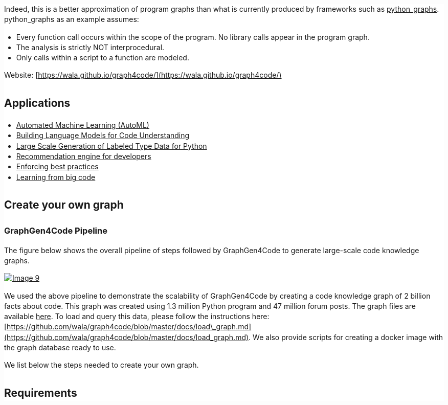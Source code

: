 Indeed, this is a better approximation of program graphs than what is currently produced by frameworks such as [python\_graphs](https://github.com/google-research/python-graphs/blob/main/python_graphs/program_graph.py). python\_graphs as an example assumes:

*   Every function call occurs within the scope of the program. No library calls appear in the program graph.
*   The analysis is strictly NOT interprocedural.
*   Only calls within a script to a function are modeled.

Website: [https://wala.github.io/graph4code/](https://wala.github.io/graph4code/)

Applications
------------

[](https://github.com/wala/graph4code?screenshot=true#applications)

*   [Automated Machine Learning (AutoML)](https://github.com/wala/graph4code/blob/master/docs/use_cases.md#autoML)
*   [Building Language Models for Code Understanding](https://github.com/wala/graph4code/blob/master/docs/use_cases.md#lm)
*   [Large Scale Generation of Labeled Type Data for Python](https://github.com/wala/graph4code/blob/master/docs/use_cases.md#type_inf)
*   [Recommendation engine for developers](https://github.com/wala/graph4code/blob/master/docs/use_cases.md#case1)
*   [Enforcing best practices](https://github.com/wala/graph4code/blob/master/docs/use_cases.md#case2)
*   [Learning from big code](https://github.com/wala/graph4code/blob/master/docs/use_cases.md#case3)

Create your own graph
---------------------

[](https://github.com/wala/graph4code?screenshot=true#create-your-own-graph)

### GraphGen4Code Pipeline

[](https://github.com/wala/graph4code?screenshot=true#graphgen4code-pipeline)

The figure below shows the overall pipeline of steps followed by GraphGen4Code to generate large-scale code knowledge graphs.

[![Image 9](https://github.com/wala/graph4code/raw/master/docs/figures/graph4code_pipeline.png)](https://github.com/wala/graph4code/blob/master/docs/figures/graph4code_pipeline.png)

We used the above pipeline to demonstrate the scalability of GraphGen4Code by creating a code knowledge graph of 2 billion facts about code. This graph was created using 1.3 million Python program and 47 million forum posts. The graph files are available [here](https://archive.org/download/graph4codev1). To load and query this data, please follow the instructions here: [https://github.com/wala/graph4code/blob/master/docs/load\_graph.md](https://github.com/wala/graph4code/blob/master/docs/load_graph.md). We also provide scripts for creating a docker image with the graph database ready to use.

We list below the steps needed to create your own graph.

Requirements
------------

[](https://github.com/wala/graph4code?screenshot=true#requirements)
